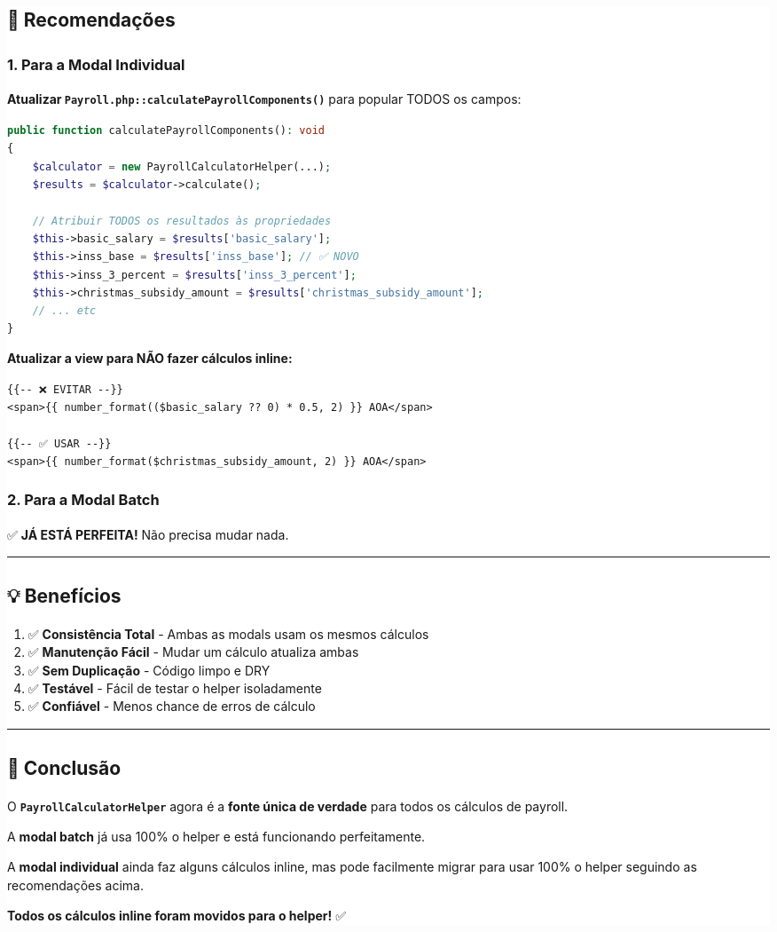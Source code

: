 
## 🎯 Recomendações

### **1. Para a Modal Individual**

**Atualizar `Payroll.php::calculatePayrollComponents()`** para popular TODOS os campos:
```php
public function calculatePayrollComponents(): void
{
    $calculator = new PayrollCalculatorHelper(...);
    $results = $calculator->calculate();
    
    // Atribuir TODOS os resultados às propriedades
    $this->basic_salary = $results['basic_salary'];
    $this->inss_base = $results['inss_base']; // ✅ NOVO
    $this->inss_3_percent = $results['inss_3_percent'];
    $this->christmas_subsidy_amount = $results['christmas_subsidy_amount'];
    // ... etc
}
```

**Atualizar a view para NÃO fazer cálculos inline:**
```blade
{{-- ❌ EVITAR --}}
<span>{{ number_format(($basic_salary ?? 0) * 0.5, 2) }} AOA</span>

{{-- ✅ USAR --}}
<span>{{ number_format($christmas_subsidy_amount, 2) }} AOA</span>
```

### **2. Para a Modal Batch**

✅ **JÁ ESTÁ PERFEITA!** Não precisa mudar nada.

---

## 💡 Benefícios

1. ✅ **Consistência Total** - Ambas as modals usam os mesmos cálculos
2. ✅ **Manutenção Fácil** - Mudar um cálculo atualiza ambas
3. ✅ **Sem Duplicação** - Código limpo e DRY
4. ✅ **Testável** - Fácil de testar o helper isoladamente
5. ✅ **Confiável** - Menos chance de erros de cálculo

---

## 📝 Conclusão

O **`PayrollCalculatorHelper`** agora é a **fonte única de verdade** para todos os cálculos de payroll.

A **modal batch** já usa 100% o helper e está funcionando perfeitamente.

A **modal individual** ainda faz alguns cálculos inline, mas pode facilmente migrar para usar 100% o helper seguindo as recomendações acima.

**Todos os cálculos inline foram movidos para o helper!** ✅
